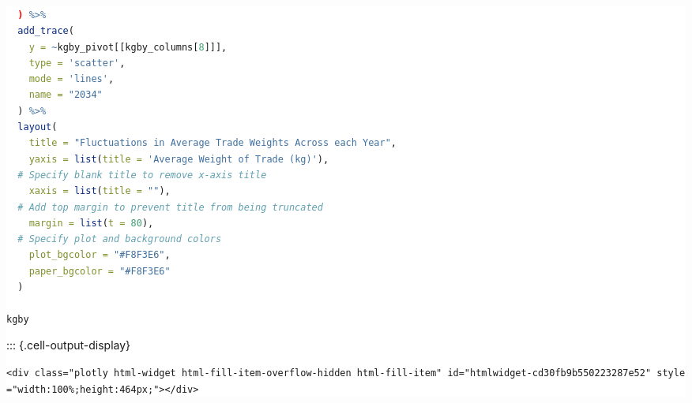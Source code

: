 ```{.r .cell-code}
  ) %>%
  add_trace(
    y = ~kgby_pivot[[kgby_columns[8]]],
    type = 'scatter', 
    mode = 'lines', 
    name = "2034"
  ) %>%
  layout(
    title = "Fluctuations in Average Trade Weights Across each Year", 
    yaxis = list(title = 'Average Weight of Trade (kg)'),
  # Specify blank title to remove x-axis title
    xaxis = list(title = ""),
  # Add top margin to prevent title from being truncated
    margin = list(t = 80),
  # Specify plot and background colors
    plot_bgcolor = "#F8F3E6",
    paper_bgcolor = "#F8F3E6"
  )

kgby
```

::: {.cell-output-display}
```{=html}
<div class="plotly html-widget html-fill-item-overflow-hidden html-fill-item" id="htmlwidget-cd30fb9b550223287e52" style="width:100%;height:464px;"></div>
```